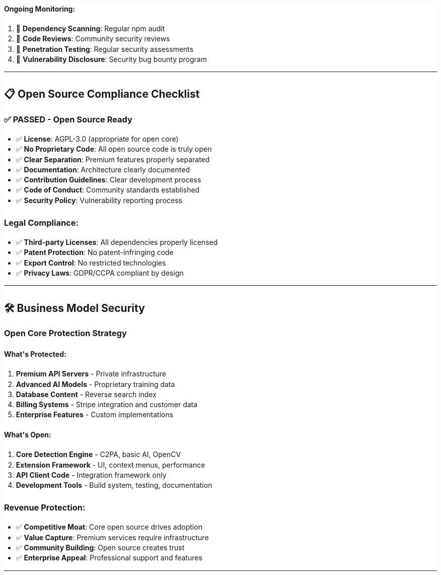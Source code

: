 #### **Ongoing Monitoring:**
1. 🔄 **Dependency Scanning**: Regular npm audit
2. 🔄 **Code Reviews**: Community security reviews
3. 🔄 **Penetration Testing**: Regular security assessments
4. 🔄 **Vulnerability Disclosure**: Security bug bounty program

---

## 📋 **Open Source Compliance Checklist**

### **✅ PASSED - Open Source Ready**

- ✅ **License**: AGPL-3.0 (appropriate for open core)
- ✅ **No Proprietary Code**: All open source code is truly open
- ✅ **Clear Separation**: Premium features properly separated
- ✅ **Documentation**: Architecture clearly documented
- ✅ **Contribution Guidelines**: Clear development process
- ✅ **Code of Conduct**: Community standards established
- ✅ **Security Policy**: Vulnerability reporting process

### **Legal Compliance:**
- ✅ **Third-party Licenses**: All dependencies properly licensed
- ✅ **Patent Protection**: No patent-infringing code
- ✅ **Export Control**: No restricted technologies
- ✅ **Privacy Laws**: GDPR/CCPA compliant by design

---

## 🛠️ **Business Model Security**

### **Open Core Protection Strategy**

#### **What's Protected:**
1. **Premium API Servers** - Private infrastructure
2. **Advanced AI Models** - Proprietary training data
3. **Database Content** - Reverse search index
4. **Billing Systems** - Stripe integration and customer data
5. **Enterprise Features** - Custom implementations

#### **What's Open:**
1. **Core Detection Engine** - C2PA, basic AI, OpenCV
2. **Extension Framework** - UI, context menus, performance
3. **API Client Code** - Integration framework only
4. **Development Tools** - Build system, testing, documentation

### **Revenue Protection:**
- ✅ **Competitive Moat**: Core open source drives adoption
- ✅ **Value Capture**: Premium services require infrastructure
- ✅ **Community Building**: Open source creates trust
- ✅ **Enterprise Appeal**: Professional support and features

---